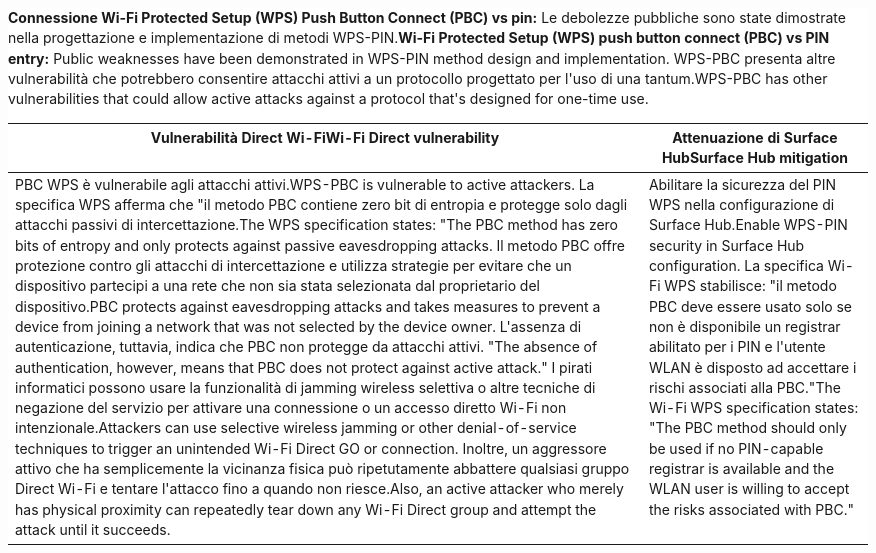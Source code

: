 <span data-ttu-id="4efe6-142">**Connessione Wi-Fi Protected Setup (WPS) Push Button Connect (PBC) vs pin:** Le debolezze pubbliche sono state dimostrate nella progettazione e implementazione di metodi WPS-PIN.</span><span class="sxs-lookup"><span data-stu-id="4efe6-142">**Wi-Fi Protected Setup (WPS) push button connect (PBC) vs PIN entry:** Public weaknesses have been demonstrated in WPS-PIN method design and implementation.</span></span> <span data-ttu-id="4efe6-143">WPS-PBC presenta altre vulnerabilità che potrebbero consentire attacchi attivi a un protocollo progettato per l'uso di una tantum.</span><span class="sxs-lookup"><span data-stu-id="4efe6-143">WPS-PBC has other vulnerabilities that could allow active attacks against a protocol that's designed for one-time use.</span></span>

| <span data-ttu-id="4efe6-144">Vulnerabilità Direct Wi-Fi</span><span class="sxs-lookup"><span data-stu-id="4efe6-144">Wi-Fi Direct vulnerability</span></span> | <span data-ttu-id="4efe6-145">Attenuazione di Surface Hub</span><span class="sxs-lookup"><span data-stu-id="4efe6-145">Surface Hub mitigation</span></span> |
| --- | --- |
| <span data-ttu-id="4efe6-146">PBC WPS è vulnerabile agli attacchi attivi.</span><span class="sxs-lookup"><span data-stu-id="4efe6-146">WPS-PBC is vulnerable to active attackers.</span></span> <span data-ttu-id="4efe6-147">La specifica WPS afferma che "il metodo PBC contiene zero bit di entropia e protegge solo dagli attacchi passivi di intercettazione.</span><span class="sxs-lookup"><span data-stu-id="4efe6-147">The WPS specification states: "The PBC method has zero bits of entropy and only protects against passive eavesdropping attacks.</span></span> <span data-ttu-id="4efe6-148">Il metodo PBC offre protezione contro gli attacchi di intercettazione e utilizza strategie per evitare che un dispositivo partecipi a una rete che non sia stata selezionata dal proprietario del dispositivo.</span><span class="sxs-lookup"><span data-stu-id="4efe6-148">PBC protects against eavesdropping attacks and takes measures to prevent a device from joining a network that was not selected by the device owner.</span></span> <span data-ttu-id="4efe6-149">L'assenza di autenticazione, tuttavia, indica che PBC non protegge da attacchi attivi. "</span><span class="sxs-lookup"><span data-stu-id="4efe6-149">The absence of authentication, however, means that PBC does not protect against active attack."</span></span> <span data-ttu-id="4efe6-150">I pirati informatici possono usare la funzionalità di jamming wireless selettiva o altre tecniche di negazione del servizio per attivare una connessione o un accesso diretto Wi-Fi non intenzionale.</span><span class="sxs-lookup"><span data-stu-id="4efe6-150">Attackers can use selective wireless jamming or other denial-of-service techniques to trigger an unintended Wi-Fi Direct GO or connection.</span></span> <span data-ttu-id="4efe6-151">Inoltre, un aggressore attivo che ha semplicemente la vicinanza fisica può ripetutamente abbattere qualsiasi gruppo Direct Wi-Fi e tentare l'attacco fino a quando non riesce.</span><span class="sxs-lookup"><span data-stu-id="4efe6-151">Also, an active attacker who merely has physical proximity can repeatedly tear down any Wi-Fi Direct group and attempt the attack until it succeeds.</span></span> | <span data-ttu-id="4efe6-152">Abilitare la sicurezza del PIN WPS nella configurazione di Surface Hub.</span><span class="sxs-lookup"><span data-stu-id="4efe6-152">Enable WPS-PIN security in Surface Hub configuration.</span></span> <span data-ttu-id="4efe6-153">La specifica Wi-Fi WPS stabilisce: "il metodo PBC deve essere usato solo se non è disponibile un registrar abilitato per i PIN e l'utente WLAN è disposto ad accettare i rischi associati alla PBC."</span><span class="sxs-lookup"><span data-stu-id="4efe6-153">The Wi-Fi WPS specification states: "The PBC method should only be used if no PIN-capable registrar is available and the WLAN user is willing to accept the risks associated with PBC."</span></span> |